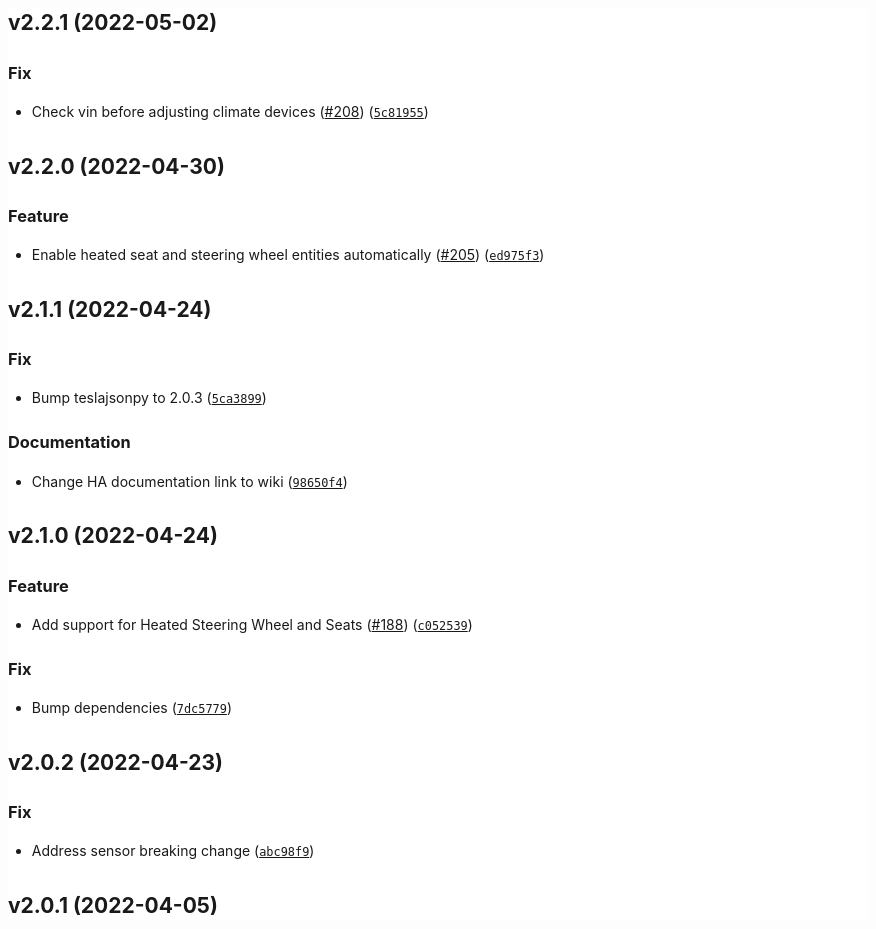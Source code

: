 ## v2.2.1 (2022-05-02)

### Fix

- Check vin before adjusting climate devices ([#208](https://github.com/alandtse/tesla/issues/208)) ([`5c81955`](https://github.com/alandtse/tesla/commit/5c819554ef3d81446066262b4435066d17cf7a96))

## v2.2.0 (2022-04-30)

### Feature

- Enable heated seat and steering wheel entities automatically ([#205](https://github.com/alandtse/tesla/issues/205)) ([`ed975f3`](https://github.com/alandtse/tesla/commit/ed975f35fb7c6d33f2dc4b96a6862374279fe091))

## v2.1.1 (2022-04-24)

### Fix

- Bump teslajsonpy to 2.0.3 ([`5ca3899`](https://github.com/alandtse/tesla/commit/5ca3899491ef10535e963d511855f7cfba63c3ed))

### Documentation

- Change HA documentation link to wiki ([`98650f4`](https://github.com/alandtse/tesla/commit/98650f4c8656b5476bc2f48dded1786d110b1ffe))

## v2.1.0 (2022-04-24)

### Feature

- Add support for Heated Steering Wheel and Seats ([#188](https://github.com/alandtse/tesla/issues/188)) ([`c052539`](https://github.com/alandtse/tesla/commit/c0525396acaa3f8548632e8bef3c8c5210f25387))

### Fix

- Bump dependencies ([`7dc5779`](https://github.com/alandtse/tesla/commit/7dc57792bd8df00c1b5ab7a58b32fe043eb08a83))

## v2.0.2 (2022-04-23)

### Fix

- Address sensor breaking change ([`abc98f9`](https://github.com/alandtse/tesla/commit/abc98f9757be9eec6249c5144e42334c3e6f5c3f))

## v2.0.1 (2022-04-05)
